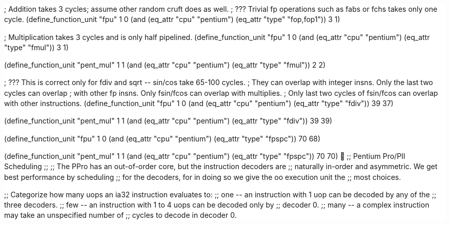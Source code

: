 ; Addition takes 3 cycles; assume other random cruft does as well.
; ??? Trivial fp operations such as fabs or fchs takes only one cycle.
(define_function_unit "fpu" 1 0
  (and (eq_attr "cpu" "pentium")
       (eq_attr "type" "fop,fop1"))
  3 1)

; Multiplication takes 3 cycles and is only half pipelined.
(define_function_unit "fpu" 1 0
  (and (eq_attr "cpu" "pentium")
       (eq_attr "type" "fmul"))
  3 1)

(define_function_unit "pent_mul" 1 1
  (and (eq_attr "cpu" "pentium")
       (eq_attr "type" "fmul"))
  2 2)

; ??? This is correct only for fdiv and sqrt -- sin/cos take 65-100 cycles. 
; They can overlap with integer insns.  Only the last two cycles can overlap
; with other fp insns.  Only fsin/fcos can overlap with multiplies.
; Only last two cycles of fsin/fcos can overlap with other instructions.
(define_function_unit "fpu" 1 0
  (and (eq_attr "cpu" "pentium")
       (eq_attr "type" "fdiv"))
  39 37)

(define_function_unit "pent_mul" 1 1
  (and (eq_attr "cpu" "pentium")
       (eq_attr "type" "fdiv"))
  39 39)

(define_function_unit "fpu" 1 0
  (and (eq_attr "cpu" "pentium")
       (eq_attr "type" "fpspc"))
  70 68)

(define_function_unit "pent_mul" 1 1
  (and (eq_attr "cpu" "pentium")
       (eq_attr "type" "fpspc"))
  70 70)

;; Pentium Pro/PII Scheduling
;;
;; The PPro has an out-of-order core, but the instruction decoders are
;; naturally in-order and asymmetric.  We get best performance by scheduling
;; for the decoders, for in doing so we give the oo execution unit the 
;; most choices.

;; Categorize how many uops an ia32 instruction evaluates to:
;;   one --  an instruction with 1 uop can be decoded by any of the
;;           three decoders.
;;   few --  an instruction with 1 to 4 uops can be decoded only by 
;;	     decoder 0.
;;   many -- a complex instruction may take an unspecified number of
;;	     cycles to decode in decoder 0.
